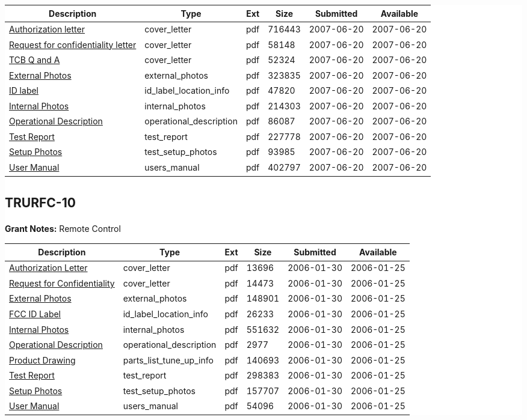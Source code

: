 | Description | Type | Ext | Size | Submitted | Available |
| ----------- | ---- | --- | ---- | --------- | --------- |
| [Authorization letter](TRURC-N3-16/1463a320815c7c5f9864be54c781368c/805967.pdf) | cover_letter | pdf | 716443 | 2007-06-20 | 2007-06-20 |
| [Request for confidentiality letter](TRURC-N3-16/1463a320815c7c5f9864be54c781368c/805968.pdf) | cover_letter | pdf | 58148 | 2007-06-20 | 2007-06-20 |
| [TCB Q and A](TRURC-N3-16/1463a320815c7c5f9864be54c781368c/805970.pdf) | cover_letter | pdf | 52324 | 2007-06-20 | 2007-06-20 |
| [External Photos](TRURC-N3-16/1463a320815c7c5f9864be54c781368c/805966.pdf) | external_photos | pdf | 323835 | 2007-06-20 | 2007-06-20 |
| [ID label](TRURC-N3-16/1463a320815c7c5f9864be54c781368c/805963.pdf) | id_label_location_info | pdf | 47820 | 2007-06-20 | 2007-06-20 |
| [Internal Photos](TRURC-N3-16/1463a320815c7c5f9864be54c781368c/805961.pdf) | internal_photos | pdf | 214303 | 2007-06-20 | 2007-06-20 |
| [Operational Description](TRURC-N3-16/1463a320815c7c5f9864be54c781368c/805969.pdf) | operational_description | pdf | 86087 | 2007-06-20 | 2007-06-20 |
| [Test Report](TRURC-N3-16/1463a320815c7c5f9864be54c781368c/805962.pdf) | test_report | pdf | 227778 | 2007-06-20 | 2007-06-20 |
| [Setup Photos](TRURC-N3-16/1463a320815c7c5f9864be54c781368c/805965.pdf) | test_setup_photos | pdf | 93985 | 2007-06-20 | 2007-06-20 |
| [User Manual](TRURC-N3-16/1463a320815c7c5f9864be54c781368c/805964.pdf) | users_manual | pdf | 402797 | 2007-06-20 | 2007-06-20 |
## TRURFC-10
**Grant Notes:** Remote Control

| Description | Type | Ext | Size | Submitted | Available |
| ----------- | ---- | --- | ---- | --------- | --------- |
| [Authorization Letter](TRURFC-10/14f952916813070843885d70b1bc1ce7/624221.pdf) | cover_letter | pdf | 13696 | 2006-01-30 | 2006-01-25 |
| [Request for Confidentiality](TRURFC-10/14f952916813070843885d70b1bc1ce7/624222.pdf) | cover_letter | pdf | 14473 | 2006-01-30 | 2006-01-25 |
| [External Photos](TRURFC-10/14f952916813070843885d70b1bc1ce7/624225.pdf) | external_photos | pdf | 148901 | 2006-01-30 | 2006-01-25 |
| [FCC ID Label](TRURFC-10/14f952916813070843885d70b1bc1ce7/624224.pdf) | id_label_location_info | pdf | 26233 | 2006-01-30 | 2006-01-25 |
| [Internal Photos](TRURFC-10/14f952916813070843885d70b1bc1ce7/624223.pdf) | internal_photos | pdf | 551632 | 2006-01-30 | 2006-01-25 |
| [Operational Description](TRURFC-10/14f952916813070843885d70b1bc1ce7/624228.pdf) | operational_description | pdf | 2977 | 2006-01-30 | 2006-01-25 |
| [Product Drawing](TRURFC-10/14f952916813070843885d70b1bc1ce7/624229.pdf) | parts_list_tune_up_info | pdf | 140693 | 2006-01-30 | 2006-01-25 |
| [Test Report](TRURFC-10/14f952916813070843885d70b1bc1ce7/624232.pdf) | test_report | pdf | 298383 | 2006-01-30 | 2006-01-25 |
| [Setup Photos](TRURFC-10/14f952916813070843885d70b1bc1ce7/624231.pdf) | test_setup_photos | pdf | 157707 | 2006-01-30 | 2006-01-25 |
| [User Manual](TRURFC-10/14f952916813070843885d70b1bc1ce7/624230.pdf) | users_manual | pdf | 54096 | 2006-01-30 | 2006-01-25 |
